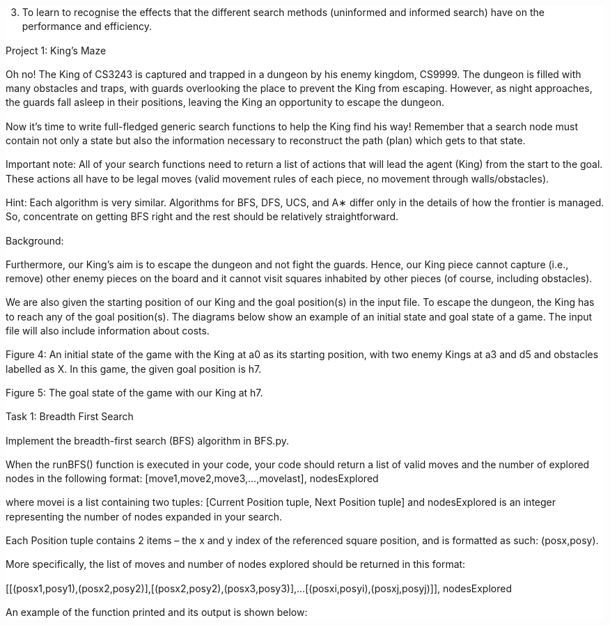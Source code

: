 3. To learn to recognise the effects that the different search methods (uninformed and informed search) have on the performance and efficiency.

Project 1: King’s Maze

Oh no! The King of CS3243 is captured and trapped in a dungeon by his enemy kingdom, CS9999. The dungeon is filled with many obstacles and traps, with guards overlooking the place to prevent the King from escaping. However, as night approaches, the guards fall asleep in their positions, leaving the King an opportunity to escape the dungeon.

Now it’s time to write full-fledged generic search functions to help the King find his way! Remember that a search node must contain not only a state but also the information necessary to reconstruct the path (plan) which gets to that state.

Important note: All of your search functions need to return a list of actions that will lead the agent (King) from the start to the goal. These actions all have to be legal moves (valid movement rules of each piece, no movement through walls/obstacles).

Hint: Each algorithm is very similar. Algorithms for BFS, DFS, UCS, and A∗ differ only in the details of how the frontier is managed. So, concentrate on getting BFS right and the rest should be relatively straightforward.

Background:

Furthermore, our King’s aim is to escape the dungeon and not fight the guards. Hence, our King piece cannot capture (i.e., remove) other enemy pieces on the board and it cannot visit squares inhabited by other pieces (of course, including obstacles).

We are also given the starting position of our King and the goal position(s) in the input file. To escape the dungeon, the King has to reach any of the goal position(s). The diagrams below show an example of an initial state and goal state of a game. The input file will also include information about costs.

Figure 4: An initial state of the game with the King at a0 as its starting position, with two enemy Kings at a3 and d5 and obstacles labelled as X. In this game, the given goal position is h7.

Figure 5: The goal state of the game with our King at h7.

Task 1: Breadth First Search

Implement the breadth-first search (BFS) algorithm in BFS.py.

When the runBFS() function is executed in your code, your code should return a list of valid moves and the number of explored nodes in the following format: [move1,move2,move3,…,movelast], nodesExplored

where movei is a list containing two tuples: [Current Position tuple, Next Position tuple] and nodesExplored is an integer representing the number of nodes expanded in your search.

Each Position tuple contains 2 items – the x and y index of the referenced square position, and is formatted as such: (posx,posy).

More specifically, the list of moves and number of nodes explored should be returned in this format:

[[(posx1,posy1),(posx2,posy2)],[(posx2,posy2),(posx3,posy3)],…[(posxi,posyi),(posxj,posyj)]], nodesExplored

An example of the function printed and its output is shown below:
